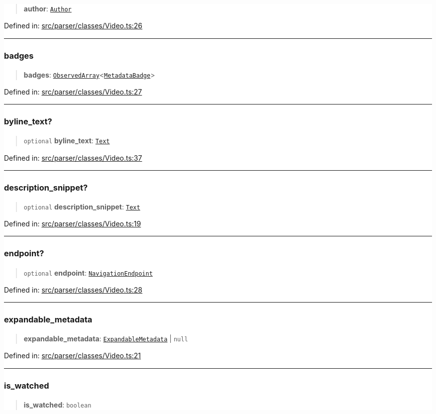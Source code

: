 > **author**: [`Author`](../../Misc/classes/Author.md)

Defined in: [src/parser/classes/Video.ts:26](https://github.com/LuanRT/YouTube.js/blob/0733f60b57877f6b8b87dfd5cc6195b5085f5c09/src/parser/classes/Video.ts#L26)

***

### badges

> **badges**: [`ObservedArray`](../../Helpers/type-aliases/ObservedArray.md)\<[`MetadataBadge`](MetadataBadge.md)\>

Defined in: [src/parser/classes/Video.ts:27](https://github.com/LuanRT/YouTube.js/blob/0733f60b57877f6b8b87dfd5cc6195b5085f5c09/src/parser/classes/Video.ts#L27)

***

### byline\_text?

> `optional` **byline\_text**: [`Text`](../../Misc/classes/Text.md)

Defined in: [src/parser/classes/Video.ts:37](https://github.com/LuanRT/YouTube.js/blob/0733f60b57877f6b8b87dfd5cc6195b5085f5c09/src/parser/classes/Video.ts#L37)

***

### description\_snippet?

> `optional` **description\_snippet**: [`Text`](../../Misc/classes/Text.md)

Defined in: [src/parser/classes/Video.ts:19](https://github.com/LuanRT/YouTube.js/blob/0733f60b57877f6b8b87dfd5cc6195b5085f5c09/src/parser/classes/Video.ts#L19)

***

### endpoint?

> `optional` **endpoint**: [`NavigationEndpoint`](NavigationEndpoint.md)

Defined in: [src/parser/classes/Video.ts:28](https://github.com/LuanRT/YouTube.js/blob/0733f60b57877f6b8b87dfd5cc6195b5085f5c09/src/parser/classes/Video.ts#L28)

***

### expandable\_metadata

> **expandable\_metadata**: [`ExpandableMetadata`](ExpandableMetadata.md) \| `null`

Defined in: [src/parser/classes/Video.ts:21](https://github.com/LuanRT/YouTube.js/blob/0733f60b57877f6b8b87dfd5cc6195b5085f5c09/src/parser/classes/Video.ts#L21)

***

### is\_watched

> **is\_watched**: `boolean`
